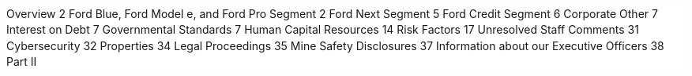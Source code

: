 <tr>
<td>Overview</td>
<td>2</td>
</tr>
<tr>
<td>Ford Blue, Ford Model e, and Ford Pro Segment</td>
<td>2</td>
</tr>
<tr>
<td>Ford Next Segment</td>
<td>5</td>
</tr>
<tr>
<td>Ford Credit Segment</td>
<td>6</td>
</tr>
<tr>
<td>Corporate Other</td>
<td>7</td>
</tr>
<tr>
<td>Interest on Debt</td>
<td>7</td>
</tr>
<tr>
<td>Governmental Standards</td>
<td>7</td>
</tr>
<tr>
<td>Human Capital Resources</td>
<td>14</td>
</tr>
<tr>
<td>Risk Factors</td>
<td>17</td>
</tr>
<tr>
<td>Unresolved Staff Comments</td>
<td>31</td>
</tr>
<tr>
<td>Cybersecurity</td>
<td>32</td>
</tr>
<tr>
<td>Properties</td>
<td>34</td>
</tr>
<tr>
<td>Legal Proceedings</td>
<td>35</td>
</tr>
<tr>
<td>Mine Safety Disclosures</td>
<td>37</td>
</tr>
<tr>
<td>Information about our Executive Officers</td>
<td>38</td>
</tr>
<tr>
<td>Part II</td>
<td></td>
</tr>